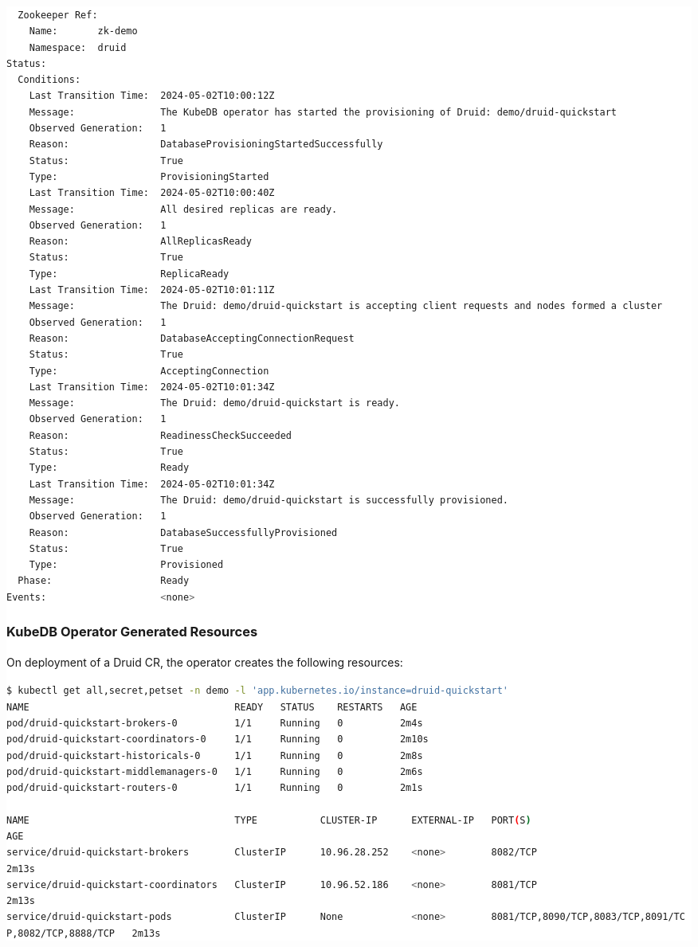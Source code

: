 ```bash
  Zookeeper Ref:
    Name:       zk-demo
    Namespace:  druid
Status:
  Conditions:
    Last Transition Time:  2024-05-02T10:00:12Z
    Message:               The KubeDB operator has started the provisioning of Druid: demo/druid-quickstart
    Observed Generation:   1
    Reason:                DatabaseProvisioningStartedSuccessfully
    Status:                True
    Type:                  ProvisioningStarted
    Last Transition Time:  2024-05-02T10:00:40Z
    Message:               All desired replicas are ready.
    Observed Generation:   1
    Reason:                AllReplicasReady
    Status:                True
    Type:                  ReplicaReady
    Last Transition Time:  2024-05-02T10:01:11Z
    Message:               The Druid: demo/druid-quickstart is accepting client requests and nodes formed a cluster
    Observed Generation:   1
    Reason:                DatabaseAcceptingConnectionRequest
    Status:                True
    Type:                  AcceptingConnection
    Last Transition Time:  2024-05-02T10:01:34Z
    Message:               The Druid: demo/druid-quickstart is ready.
    Observed Generation:   1
    Reason:                ReadinessCheckSucceeded
    Status:                True
    Type:                  Ready
    Last Transition Time:  2024-05-02T10:01:34Z
    Message:               The Druid: demo/druid-quickstart is successfully provisioned.
    Observed Generation:   1
    Reason:                DatabaseSuccessfullyProvisioned
    Status:                True
    Type:                  Provisioned
  Phase:                   Ready
Events:                    <none>

```

### KubeDB Operator Generated Resources

On deployment of a Druid CR, the operator creates the following resources:

```bash
$ kubectl get all,secret,petset -n demo -l 'app.kubernetes.io/instance=druid-quickstart'
NAME                                    READY   STATUS    RESTARTS   AGE
pod/druid-quickstart-brokers-0          1/1     Running   0          2m4s
pod/druid-quickstart-coordinators-0     1/1     Running   0          2m10s
pod/druid-quickstart-historicals-0      1/1     Running   0          2m8s
pod/druid-quickstart-middlemanagers-0   1/1     Running   0          2m6s
pod/druid-quickstart-routers-0          1/1     Running   0          2m1s

NAME                                    TYPE           CLUSTER-IP      EXTERNAL-IP   PORT(S)                                                 AGE
service/druid-quickstart-brokers        ClusterIP      10.96.28.252    <none>        8082/TCP                                                2m13s
service/druid-quickstart-coordinators   ClusterIP      10.96.52.186    <none>        8081/TCP                                                2m13s
service/druid-quickstart-pods           ClusterIP      None            <none>        8081/TCP,8090/TCP,8083/TCP,8091/TCP,8082/TCP,8888/TCP   2m13s
```